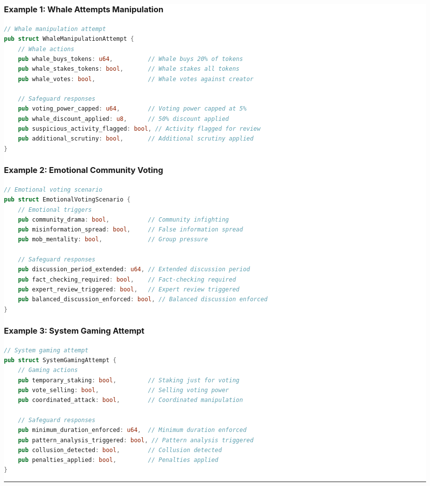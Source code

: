 ### **Example 1: Whale Attempts Manipulation**
```rust
// Whale manipulation attempt
pub struct WhaleManipulationAttempt {
    // Whale actions
    pub whale_buys_tokens: u64,          // Whale buys 20% of tokens
    pub whale_stakes_tokens: bool,       // Whale stakes all tokens
    pub whale_votes: bool,               // Whale votes against creator
    
    // Safeguard responses
    pub voting_power_capped: u64,        // Voting power capped at 5%
    pub whale_discount_applied: u8,      // 50% discount applied
    pub suspicious_activity_flagged: bool, // Activity flagged for review
    pub additional_scrutiny: bool,       // Additional scrutiny applied
}
```

### **Example 2: Emotional Community Voting**
```rust
// Emotional voting scenario
pub struct EmotionalVotingScenario {
    // Emotional triggers
    pub community_drama: bool,           // Community infighting
    pub misinformation_spread: bool,     // False information spread
    pub mob_mentality: bool,             // Group pressure
    
    // Safeguard responses
    pub discussion_period_extended: u64, // Extended discussion period
    pub fact_checking_required: bool,    // Fact-checking required
    pub expert_review_triggered: bool,   // Expert review triggered
    pub balanced_discussion_enforced: bool, // Balanced discussion enforced
}
```

### **Example 3: System Gaming Attempt**
```rust
// System gaming attempt
pub struct SystemGamingAttempt {
    // Gaming actions
    pub temporary_staking: bool,         // Staking just for voting
    pub vote_selling: bool,              // Selling voting power
    pub coordinated_attack: bool,        // Coordinated manipulation
    
    // Safeguard responses
    pub minimum_duration_enforced: u64,  // Minimum duration enforced
    pub pattern_analysis_triggered: bool, // Pattern analysis triggered
    pub collusion_detected: bool,        // Collusion detected
    pub penalties_applied: bool,         // Penalties applied
}
```

---

